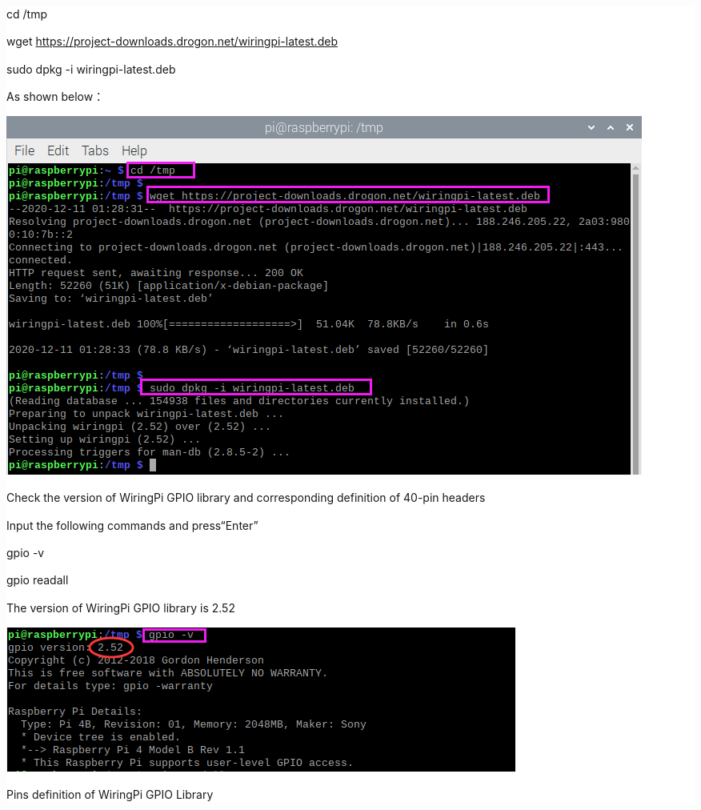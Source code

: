 cd /tmp

wget https://project-downloads.drogon.net/wiringpi-latest.deb

sudo dpkg -i wiringpi-latest.deb

As shown below：

![](media/3c1e9274d5e60732cbedd794101ada6b.png)

Check the version of WiringPi GPIO library and corresponding definition of 40-pin headers

Input the following commands and press“Enter”

gpio -v

gpio readall

The version of WiringPi GPIO library is 2.52

![](media/04a2bf233102c902159561aa6c62e605.png)

Pins definition of WiringPi GPIO Library
